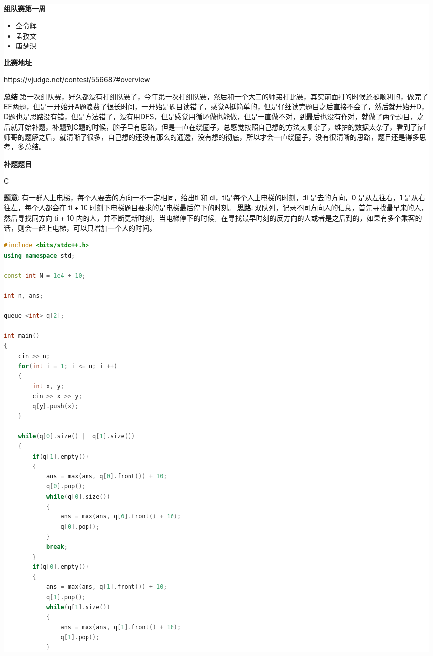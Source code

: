 **组队赛第一周**

- 仝令辉
- 孟孜文
- 唐梦淇

**比赛地址**

https://vjudge.net/contest/556687#overview

**总结**
第一次组队赛，好久都没有打组队赛了，今年第一次打组队赛，然后和一个大二的师弟打比赛，其实前面打的时候还挺顺利的，做完了EF两题，但是一开始开A题浪费了很长时间，一开始是题目读错了，感觉A挺简单的，但是仔细读完题目之后直接不会了，然后就开始开D，D题也是思路没有错，但是方法错了，没有用DFS，但是感觉用循环做也能做，但是一直做不对，到最后也没有作对，就做了两个题目，之后就开始补题，补题到C题的时候，脑子里有思路，但是一直在绕圈子，总感觉按照自己想的方法太复杂了，维护的数据太杂了，看到了jyf师哥的题解之后，就清晰了很多，自己想的还没有那么的通透，没有想的彻底，所以才会一直绕圈子，没有很清晰的思路，题目还是得多思考，多总结。

**补题题目**

C

**题意**: 有一群人上电梯，每个人要去的方向一不一定相同，给出ti 和 di，ti是每个人上电梯的时刻，di 是去的方向，0 是从左往右，1 是从右往左，每个人都会在 ti + 10 时刻下电梯题目要求的是电梯最后停下的时刻。
**思路**: 双队列，记录不同方向人的信息，首先寻找最早来的人，然后寻找同方向 ti + 10 内的人，并不断更新时刻，当电梯停下的时候，在寻找最早时刻的反方向的人或者是之后到的，如果有多个乘客的话，则会一起上电梯，可以只增加一个人的时间。

``` C++
#include <bits/stdc++.h>
using namespace std;

const int N = 1e4 + 10;

int n, ans;

queue <int> q[2];

int main()
{
    cin >> n;
    for(int i = 1; i <= n; i ++)
    {
        int x, y;
        cin >> x >> y;
        q[y].push(x);
    }

    while(q[0].size() || q[1].size())
    {
        if(q[1].empty())
        {
            ans = max(ans, q[0].front()) + 10;
            q[0].pop();
            while(q[0].size())
            {
                ans = max(ans, q[0].front() + 10);
                q[0].pop();
            }
            break;
        }
        if(q[0].empty())
        {
            ans = max(ans, q[1].front()) + 10;
            q[1].pop();
            while(q[1].size())
            {
                ans = max(ans, q[1].front() + 10);
                q[1].pop();
            }
```